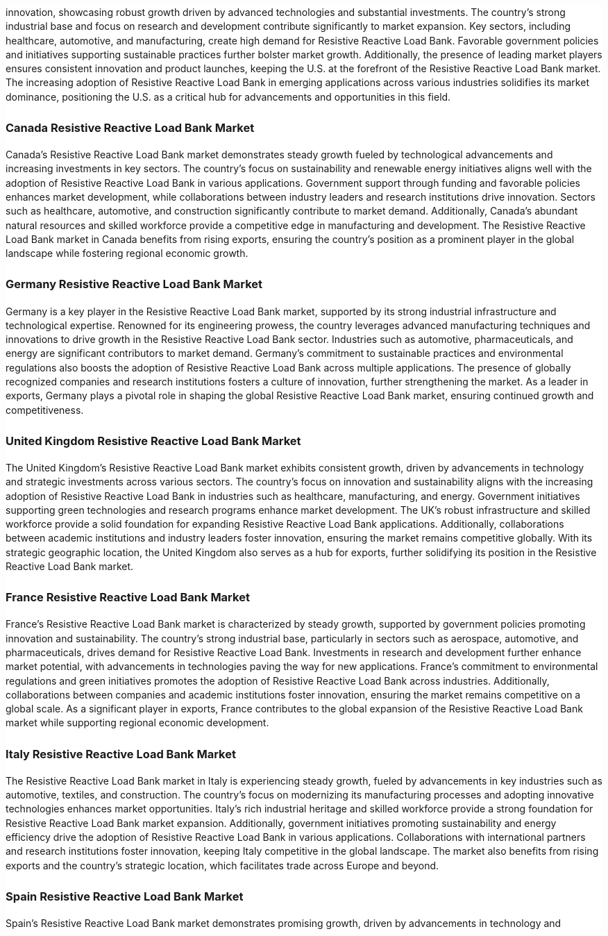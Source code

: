 innovation, showcasing robust growth driven by advanced technologies and substantial investments. The country&rsquo;s strong industrial base and focus on research and development contribute significantly to market expansion. Key sectors, including healthcare, automotive, and manufacturing, create high demand for Resistive Reactive Load Bank. Favorable government policies and initiatives supporting sustainable practices further bolster market growth. Additionally, the presence of leading market players ensures consistent innovation and product launches, keeping the U.S. at the forefront of the Resistive Reactive Load Bank market. The increasing adoption of Resistive Reactive Load Bank in emerging applications across various industries solidifies its market dominance, positioning the U.S. as a critical hub for advancements and opportunities in this field.</p><h3>Canada Resistive Reactive Load Bank Market</h3><p>Canada&rsquo;s Resistive Reactive Load Bank market demonstrates steady growth fueled by technological advancements and increasing investments in key sectors. The country&rsquo;s focus on sustainability and renewable energy initiatives aligns well with the adoption of Resistive Reactive Load Bank in various applications. Government support through funding and favorable policies enhances market development, while collaborations between industry leaders and research institutions drive innovation. Sectors such as healthcare, automotive, and construction significantly contribute to market demand. Additionally, Canada&rsquo;s abundant natural resources and skilled workforce provide a competitive edge in manufacturing and development. The Resistive Reactive Load Bank market in Canada benefits from rising exports, ensuring the country&rsquo;s position as a prominent player in the global landscape while fostering regional economic growth.</p><h3>Germany Resistive Reactive Load Bank Market</h3><p>Germany is a key player in the Resistive Reactive Load Bank market, supported by its strong industrial infrastructure and technological expertise. Renowned for its engineering prowess, the country leverages advanced manufacturing techniques and innovations to drive growth in the Resistive Reactive Load Bank sector. Industries such as automotive, pharmaceuticals, and energy are significant contributors to market demand. Germany&rsquo;s commitment to sustainable practices and environmental regulations also boosts the adoption of Resistive Reactive Load Bank across multiple applications. The presence of globally recognized companies and research institutions fosters a culture of innovation, further strengthening the market. As a leader in exports, Germany plays a pivotal role in shaping the global Resistive Reactive Load Bank market, ensuring continued growth and competitiveness.</p><h3>United Kingdom Resistive Reactive Load Bank Market</h3><p>The United Kingdom&rsquo;s Resistive Reactive Load Bank market exhibits consistent growth, driven by advancements in technology and strategic investments across various sectors. The country&rsquo;s focus on innovation and sustainability aligns with the increasing adoption of Resistive Reactive Load Bank in industries such as healthcare, manufacturing, and energy. Government initiatives supporting green technologies and research programs enhance market development. The UK&rsquo;s robust infrastructure and skilled workforce provide a solid foundation for expanding Resistive Reactive Load Bank applications. Additionally, collaborations between academic institutions and industry leaders foster innovation, ensuring the market remains competitive globally. With its strategic geographic location, the United Kingdom also serves as a hub for exports, further solidifying its position in the Resistive Reactive Load Bank market.</p><h3>France Resistive Reactive Load Bank Market</h3><p>France&rsquo;s Resistive Reactive Load Bank market is characterized by steady growth, supported by government policies promoting innovation and sustainability. The country&rsquo;s strong industrial base, particularly in sectors such as aerospace, automotive, and pharmaceuticals, drives demand for Resistive Reactive Load Bank. Investments in research and development further enhance market potential, with advancements in technologies paving the way for new applications. France&rsquo;s commitment to environmental regulations and green initiatives promotes the adoption of Resistive Reactive Load Bank across industries. Additionally, collaborations between companies and academic institutions foster innovation, ensuring the market remains competitive on a global scale. As a significant player in exports, France contributes to the global expansion of the Resistive Reactive Load Bank market while supporting regional economic development.</p><h3>Italy Resistive Reactive Load Bank Market</h3><p>The Resistive Reactive Load Bank market in Italy is experiencing steady growth, fueled by advancements in key industries such as automotive, textiles, and construction. The country&rsquo;s focus on modernizing its manufacturing processes and adopting innovative technologies enhances market opportunities. Italy&rsquo;s rich industrial heritage and skilled workforce provide a strong foundation for Resistive Reactive Load Bank market expansion. Additionally, government initiatives promoting sustainability and energy efficiency drive the adoption of Resistive Reactive Load Bank in various applications. Collaborations with international partners and research institutions foster innovation, keeping Italy competitive in the global landscape. The market also benefits from rising exports and the country&rsquo;s strategic location, which facilitates trade across Europe and beyond.</p><h3>Spain Resistive Reactive Load Bank Market</h3><p>Spain&rsquo;s Resistive Reactive Load Bank market demonstrates promising growth, driven by advancements in technology and